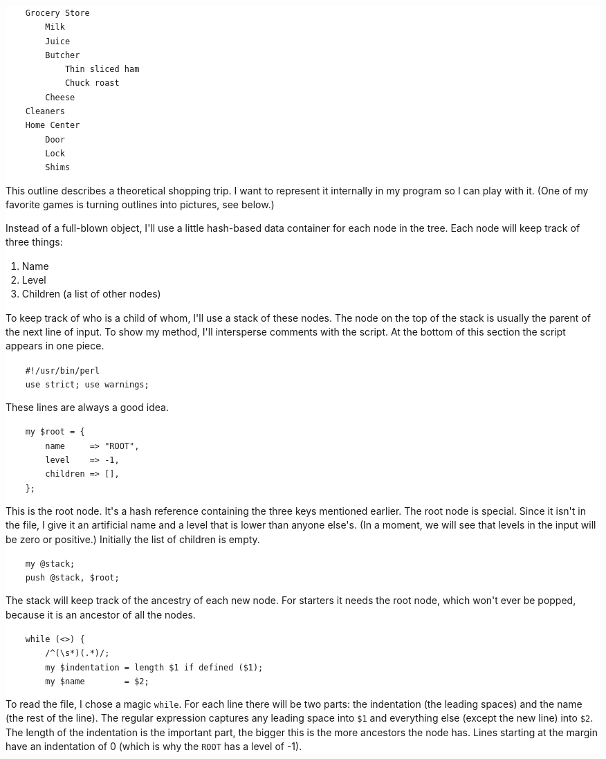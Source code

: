         Grocery Store
            Milk
            Juice
            Butcher
                Thin sliced ham
                Chuck roast
            Cheese
        Cleaners
        Home Center
            Door
            Lock
            Shims

This outline describes a theoretical shopping trip. I want to represent it internally in my program so I can play with it. (One of my favorite games is turning outlines into pictures, see below.)

Instead of a full-blown object, I'll use a little hash-based data container for each node in the tree. Each node will keep track of three things:

1.  Name
2.  Level
3.  Children (a list of other nodes)

To keep track of who is a child of whom, I'll use a stack of these nodes. The node on the top of the stack is usually the parent of the next line of input. To show my method, I'll intersperse comments with the script. At the bottom of this section the script appears in one piece.

        #!/usr/bin/perl
        use strict; use warnings;

These lines are always a good idea.

        my $root = {
            name     => "ROOT",
            level    => -1,
            children => [],
        };

This is the root node. It's a hash reference containing the three keys mentioned earlier. The root node is special. Since it isn't in the file, I give it an artificial name and a level that is lower than anyone else's. (In a moment, we will see that levels in the input will be zero or positive.) Initially the list of children is empty.

        my @stack;
        push @stack, $root;

The stack will keep track of the ancestry of each new node. For starters it needs the root node, which won't ever be popped, because it is an ancestor of all the nodes.

        while (<>) {
            /^(\s*)(.*)/;
            my $indentation = length $1 if defined ($1);
            my $name        = $2;

To read the file, I chose a magic `while`. For each line there will be two parts: the indentation (the leading spaces) and the name (the rest of the line). The regular expression captures any leading space into `$1` and everything else (except the new line) into `$2`. The length of the indentation is the important part, the bigger this is the more ancestors the node has. Lines starting at the margin have an indentation of 0 (which is why the `ROOT` has a level of -1).
